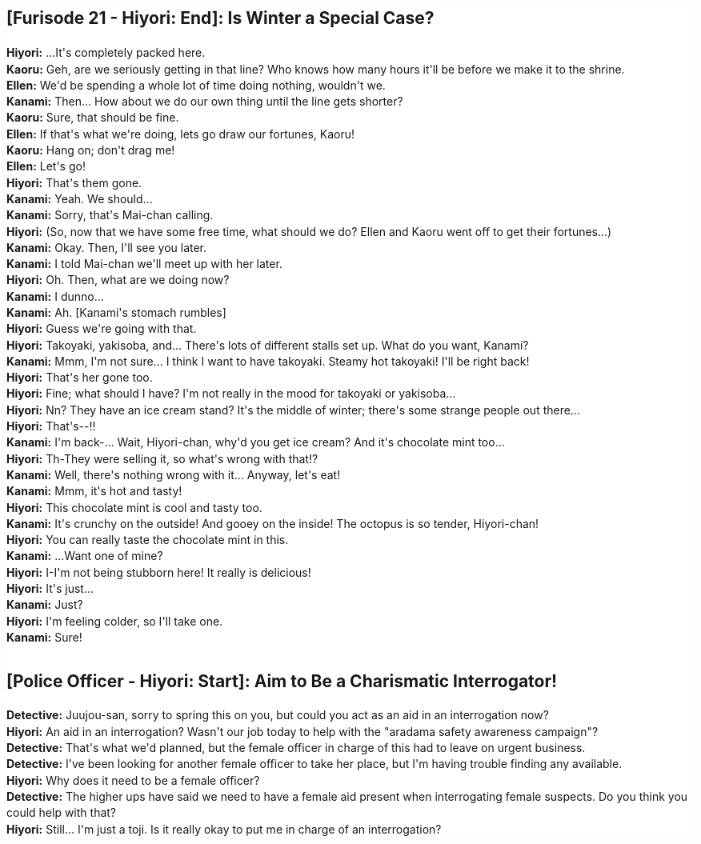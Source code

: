 ## [Furisode 21 - Hiyori: End\]: Is Winter a Special Case\?
**Hiyori:** \.\.\.It's completely packed here\.  
**Kaoru:** Geh, are we seriously getting in that line\? Who knows how many hours it'll be before we make it to the shrine\.  
**Ellen:** We'd be spending a whole lot of time doing nothing, wouldn't we\.  
**Kanami:** Then\.\.\. How about we do our own thing until the line gets shorter\?  
**Kaoru:** Sure, that should be fine\.  
**Ellen:** If that's what we're doing, lets go draw our fortunes, Kaoru\!  
**Kaoru:** Hang on; don't drag me\!  
**Ellen:** Let's go\!  
**Hiyori:** That's them gone\.  
**Kanami:** Yeah\. We should\.\.\.  
**Kanami:** Sorry, that's Mai-chan calling\.  
**Hiyori:** (So, now that we have some free time, what should we do\? Ellen and Kaoru went off to get their fortunes\.\.\.\)  
**Kanami:** Okay\. Then, I'll see you later\.  
**Kanami:** I told Mai-chan we'll meet up with her later\.  
**Hiyori:** Oh\. Then, what are we doing now\?  
**Kanami:** I dunno\.\.\.  
**Kanami:** Ah\.  [Kanami's stomach rumbles\]  
**Hiyori:** Guess we're going with that\.  
**Hiyori:** Takoyaki, yakisoba, and\.\.\. There's lots of different stalls set up\. What do you want, Kanami\?  
**Kanami:** Mmm, I'm not sure\.\.\. I think I want to have takoyaki\. Steamy hot takoyaki\! I'll be right back\!  
**Hiyori:** That's her gone too\.  
**Hiyori:** Fine; what should I have\? I'm not really in the mood for takoyaki or yakisoba\.\.\.  
**Hiyori:** Nn\? They have an ice cream stand\? It's the middle of winter; there's some strange people out there\.\.\.  
**Hiyori:** That's--\!\!  
**Kanami:** I'm back-\.\.\. Wait, Hiyori-chan, why'd you get ice cream\? And it's chocolate mint too\.\.\.  
**Hiyori:** Th-They were selling it, so what's wrong with that\!\?  
**Kanami:** Well, there's nothing wrong with it\.\.\. Anyway, let's eat\!  
**Kanami:** Mmm, it's hot and tasty\!  
**Hiyori:** This chocolate mint is cool and tasty too\.  
**Kanami:** It's crunchy on the outside\! And gooey on the inside\! The octopus is so tender, Hiyori-chan\!  
**Hiyori:** You can really taste the chocolate mint in this\.  
**Kanami:** \.\.\.Want one of mine\?  
**Hiyori:** I-I'm not being stubborn here\! It really is delicious\!  
**Hiyori:** It's just\.\.\.  
**Kanami:** Just\?  
**Hiyori:** I'm feeling colder, so I'll take one\.  
**Kanami:** Sure\!  

## [Police Officer - Hiyori: Start\]: Aim to Be a Charismatic Interrogator\!
**Detective:** Juujou-san, sorry to spring this on you, but could you act as an aid in an interrogation now\?  
**Hiyori:** An aid in an interrogation\? Wasn't our job today to help with the \"aradama safety awareness campaign\"\?  
**Detective:** That's what we'd planned, but the female officer in charge of this had to leave on urgent business\.  
**Detective:** I've been looking for another female officer to take her place, but I'm having trouble finding any available\.  
**Hiyori:** Why does it need to be a female officer\?  
**Detective:** The higher ups have said we need to have a female aid present when interrogating female suspects\. Do you think you could help with that\?  
**Hiyori:** Still\.\.\. I'm just a toji\. Is it really okay to put me in charge of an interrogation\?  